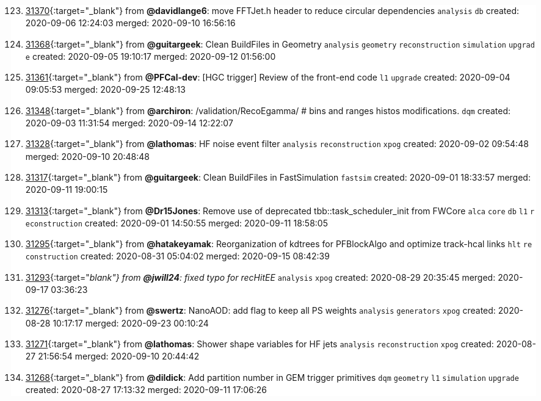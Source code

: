 123. [31370](http://github.com/cms-sw/cmssw/pull/31370){:target="_blank"}  from **@davidlange6**: move FFTJet.h header to reduce circular dependencies `analysis`  `db`  created: 2020-09-06 12:24:03 merged: 2020-09-10 16:56:16



124. [31368](http://github.com/cms-sw/cmssw/pull/31368){:target="_blank"}  from **@guitargeek**: Clean BuildFiles in Geometry `analysis`  `geometry`  `reconstruction`  `simulation`  `upgrade`  created: 2020-09-05 19:10:17 merged: 2020-09-12 01:56:00



125. [31361](http://github.com/cms-sw/cmssw/pull/31361){:target="_blank"}  from **@PFCal-dev**: [HGC trigger] Review of the front-end code `l1`  `upgrade`  created: 2020-09-04 09:05:53 merged: 2020-09-25 12:48:13



126. [31348](http://github.com/cms-sw/cmssw/pull/31348){:target="_blank"}  from **@archiron**: /validation/RecoEgamma/ # bins and ranges histos modifications. `dqm`  created: 2020-09-03 11:31:54 merged: 2020-09-14 12:22:07



127. [31328](http://github.com/cms-sw/cmssw/pull/31328){:target="_blank"}  from **@lathomas**: HF noise event filter `analysis`  `reconstruction`  `xpog`  created: 2020-09-02 09:54:48 merged: 2020-09-10 20:48:48



128. [31317](http://github.com/cms-sw/cmssw/pull/31317){:target="_blank"}  from **@guitargeek**: Clean BuildFiles in FastSimulation `fastsim`  created: 2020-09-01 18:33:57 merged: 2020-09-11 19:00:15



129. [31313](http://github.com/cms-sw/cmssw/pull/31313){:target="_blank"}  from **@Dr15Jones**: Remove use of deprecated tbb::task_scheduler_init from FWCore `alca`  `core`  `db`  `l1`  `reconstruction`  created: 2020-09-01 14:50:55 merged: 2020-09-11 18:58:05



130. [31295](http://github.com/cms-sw/cmssw/pull/31295){:target="_blank"}  from **@hatakeyamak**: Reorganization of kdtrees for PFBlockAlgo and optimize track-hcal links `hlt`  `reconstruction`  created: 2020-08-31 05:04:02 merged: 2020-09-15 08:42:39



131. [31293](http://github.com/cms-sw/cmssw/pull/31293){:target="_blank"}  from **@jwill24**: fixed typo for recHitEE_ `analysis`  `xpog`  created: 2020-08-29 20:35:45 merged: 2020-09-17 03:36:23



132. [31276](http://github.com/cms-sw/cmssw/pull/31276){:target="_blank"}  from **@swertz**: NanoAOD: add flag to keep all PS weights `analysis`  `generators`  `xpog`  created: 2020-08-28 10:17:17 merged: 2020-09-23 00:10:24



133. [31271](http://github.com/cms-sw/cmssw/pull/31271){:target="_blank"}  from **@lathomas**: Shower shape variables for HF jets `analysis`  `reconstruction`  `xpog`  created: 2020-08-27 21:56:54 merged: 2020-09-10 20:44:42



134. [31268](http://github.com/cms-sw/cmssw/pull/31268){:target="_blank"}  from **@dildick**: Add partition number in GEM trigger primitives `dqm`  `geometry`  `l1`  `simulation`  `upgrade`  created: 2020-08-27 17:13:32 merged: 2020-09-11 17:06:26
